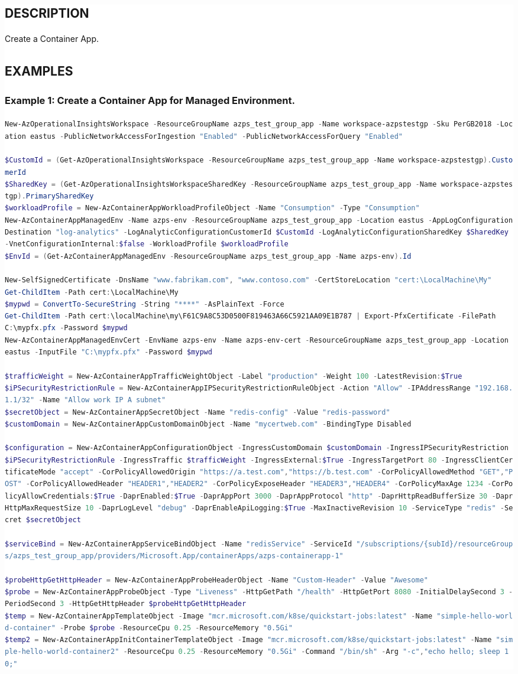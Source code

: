 ## DESCRIPTION
Create a Container App.

## EXAMPLES

### Example 1: Create a Container App for Managed Environment.
```powershell
New-AzOperationalInsightsWorkspace -ResourceGroupName azps_test_group_app -Name workspace-azpstestgp -Sku PerGB2018 -Location eastus -PublicNetworkAccessForIngestion "Enabled" -PublicNetworkAccessForQuery "Enabled"

$CustomId = (Get-AzOperationalInsightsWorkspace -ResourceGroupName azps_test_group_app -Name workspace-azpstestgp).CustomerId
$SharedKey = (Get-AzOperationalInsightsWorkspaceSharedKey -ResourceGroupName azps_test_group_app -Name workspace-azpstestgp).PrimarySharedKey
$workloadProfile = New-AzContainerAppWorkloadProfileObject -Name "Consumption" -Type "Consumption"
New-AzContainerAppManagedEnv -Name azps-env -ResourceGroupName azps_test_group_app -Location eastus -AppLogConfigurationDestination "log-analytics" -LogAnalyticConfigurationCustomerId $CustomId -LogAnalyticConfigurationSharedKey $SharedKey -VnetConfigurationInternal:$false -WorkloadProfile $workloadProfile
$EnvId = (Get-AzContainerAppManagedEnv -ResourceGroupName azps_test_group_app -Name azps-env).Id

New-SelfSignedCertificate -DnsName "www.fabrikam.com", "www.contoso.com" -CertStoreLocation "cert:\LocalMachine\My"
Get-ChildItem -Path cert:\LocalMachine\My
$mypwd = ConvertTo-SecureString -String "****" -AsPlainText -Force
Get-ChildItem -Path cert:\localMachine\my\F61C9A8C53D0500F819463A66C5921AA09E1B787 | Export-PfxCertificate -FilePath C:\mypfx.pfx -Password $mypwd
New-AzContainerAppManagedEnvCert -EnvName azps-env -Name azps-env-cert -ResourceGroupName azps_test_group_app -Location eastus -InputFile "C:\mypfx.pfx" -Password $mypwd

$trafficWeight = New-AzContainerAppTrafficWeightObject -Label "production" -Weight 100 -LatestRevision:$True
$iPSecurityRestrictionRule = New-AzContainerAppIPSecurityRestrictionRuleObject -Action "Allow" -IPAddressRange "192.168.1.1/32" -Name "Allow work IP A subnet"
$secretObject = New-AzContainerAppSecretObject -Name "redis-config" -Value "redis-password"
$customDomain = New-AzContainerAppCustomDomainObject -Name "mycertweb.com" -BindingType Disabled

$configuration = New-AzContainerAppConfigurationObject -IngressCustomDomain $customDomain -IngressIPSecurityRestriction $iPSecurityRestrictionRule -IngressTraffic $trafficWeight -IngressExternal:$True -IngressTargetPort 80 -IngressClientCertificateMode "accept" -CorPolicyAllowedOrigin "https://a.test.com","https://b.test.com" -CorPolicyAllowedMethod "GET","POST" -CorPolicyAllowedHeader "HEADER1","HEADER2" -CorPolicyExposeHeader "HEADER3","HEADER4" -CorPolicyMaxAge 1234 -CorPolicyAllowCredentials:$True -DaprEnabled:$True -DaprAppPort 3000 -DaprAppProtocol "http" -DaprHttpReadBufferSize 30 -DaprHttpMaxRequestSize 10 -DaprLogLevel "debug" -DaprEnableApiLogging:$True -MaxInactiveRevision 10 -ServiceType "redis" -Secret $secretObject

$serviceBind = New-AzContainerAppServiceBindObject -Name "redisService" -ServiceId "/subscriptions/{subId}/resourceGroups/azps_test_group_app/providers/Microsoft.App/containerApps/azps-containerapp-1"

$probeHttpGetHttpHeader = New-AzContainerAppProbeHeaderObject -Name "Custom-Header" -Value "Awesome"
$probe = New-AzContainerAppProbeObject -Type "Liveness" -HttpGetPath "/health" -HttpGetPort 8080 -InitialDelaySecond 3 -PeriodSecond 3 -HttpGetHttpHeader $probeHttpGetHttpHeader
$temp = New-AzContainerAppTemplateObject -Image "mcr.microsoft.com/k8se/quickstart-jobs:latest" -Name "simple-hello-world-container" -Probe $probe -ResourceCpu 0.25 -ResourceMemory "0.5Gi"
$temp2 = New-AzContainerAppInitContainerTemplateObject -Image "mcr.microsoft.com/k8se/quickstart-jobs:latest" -Name "simple-hello-world-container2" -ResourceCpu 0.25 -ResourceMemory "0.5Gi" -Command "/bin/sh" -Arg "-c","echo hello; sleep 10;"

```